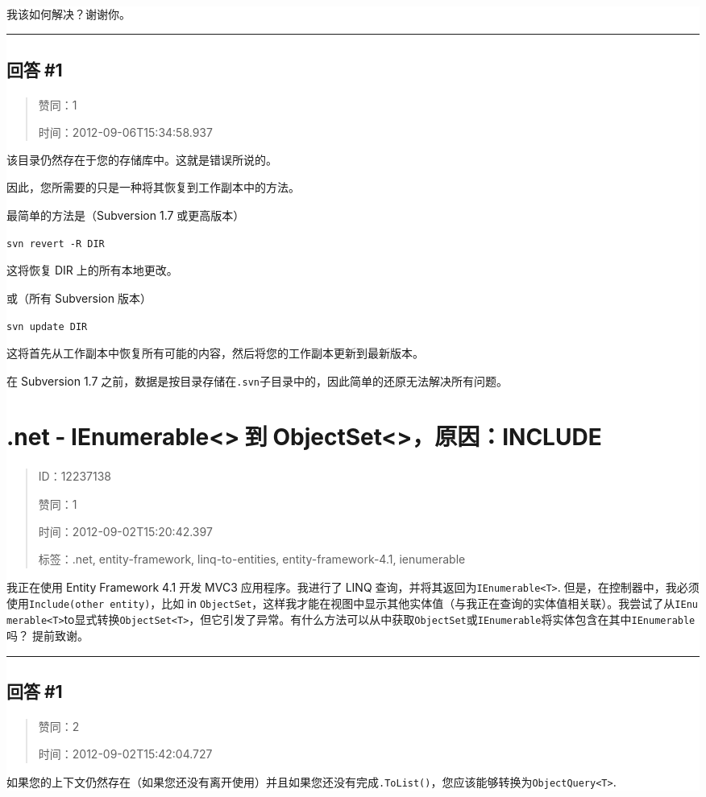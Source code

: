 我该如何解决？谢谢你。

* * *

## 回答 #1

> 赞同：1
> 
> 时间：2012-09-06T15:34:58.937

该目录仍然存在于您的存储库中。这就是错误所说的。

因此，您所需要的只是一种将其恢复到工作副本中的方法。

最简单的方法是（Subversion 1.7 或更高版本）

```
svn revert -R DIR 
```

这将恢复 DIR 上的所有本地更改。

或（所有 Subversion 版本）

```
svn update DIR 
```

这将首先从工作副本中恢复所有可能的内容，然后将您的工作副本更新到最新版本。

在 Subversion 1.7 之前，数据是按目录存储在`.svn`子目录中的，因此简单的还原无法解决所有问题。

# .net - IEnumerable<> 到 ObjectSet<>，原因：INCLUDE

> ID：12237138
> 
> 赞同：1
> 
> 时间：2012-09-02T15:20:42.397
> 
> 标签：.net, entity-framework, linq-to-entities, entity-framework-4.1, ienumerable

我正在使用 Entity Framework 4.1 开发 MVC3 应用程序。我进行了 LINQ 查询，并将其返回为`IEnumerable<T>`. 但是，在控制器中，我必须使用`Include(other entity)`，比如 in `ObjectSet`，这样我才能在视图中显示其他实体值（与我正在查询的实体值相关联）。我尝试了从`IEnumerable<T>`to显式转换`ObjectSet<T>`，但它引发了异常。有什么方法可以从中获取`ObjectSet`或`IEnumerable`将实体包含在其中`IEnumerable`吗？
提前致谢。

* * *

## 回答 #1

> 赞同：2
> 
> 时间：2012-09-02T15:42:04.727

如果您的上下文仍然存在（如果您还没有离开使用）并且如果您还没有完成`.ToList()`，您应该能够转换为`ObjectQuery<T>`.
